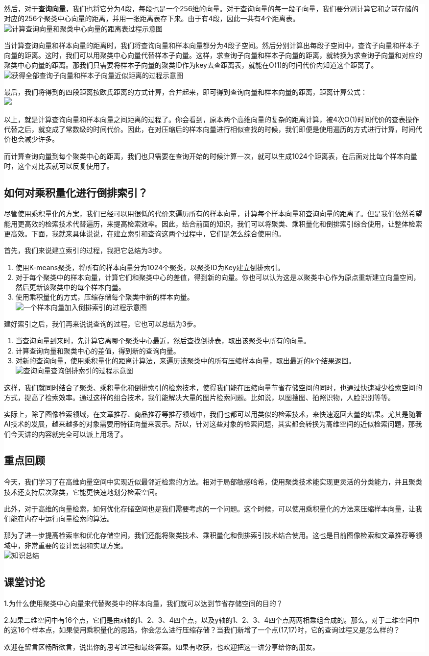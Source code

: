 然后，对于**查询向量**，我们也将它分为4段，每段也是一个256维的向量。对于查询向量的每一段子向量，我们要分别计算它和之前存储的对应的256个聚类中心向量的距离，并用一张距离表存下来。由于有4段，因此一共有4个距离表。  
![](https://static001.geekbang.org/resource/image/e6/dd/e67d8f8adc92486a250b5781b9e015dd.jpg "计算查询向量和聚类中心向量的距离表过程示意图")

当计算查询向量和样本向量的距离时，我们将查询向量和样本向量都分为4段子空间。然后分别计算出每段子空间中，查询子向量和样本子向量的距离。这时，我们可以用聚类中心向量代替样本子向量。这样，求查询子向量和样本子向量的距离，就转换为求查询子向量和对应的聚类中心向量的距离。那我们只需要将样本子向量的聚类ID作为key去查距离表，就能在O(1)的时间代价内知道这个距离了。  
![](https://static001.geekbang.org/resource/image/74/d9/749af0780fdd1d7ac8f3641095ed70d9.jpg "获得全部查询子向量和样本子向量近似距离的过程示意图")

最后，我们将得到的四段距离按欧氏距离的方式计算，合并起来，即可得到查询向量和样本向量的距离，距离计算公式：  
![](https://static001.geekbang.org/resource/image/64/1a/644e03d03748728edff3332f39e82a1a.jpg)

以上，就是计算查询向量和样本向量之间距离的过程了。你会看到，原本两个高维向量的复杂的距离计算，被4次O(1)时间代价的查表操作代替之后，就变成了常数级的时间代价。因此，在对压缩后的样本向量进行相似查找的时候，我们即便是使用遍历的方式进行计算，时间代价也会减少许多。

而计算查询向量到每个聚类中心的距离，我们也只需要在查询开始的时候计算一次，就可以生成1024个距离表，在后面对比每个样本向量时，这个对比表就可以反复使用了。

## 如何对乘积量化进行倒排索引？

尽管使用乘积量化的方案，我们已经可以用很低的代价来遍历所有的样本向量，计算每个样本向量和查询向量的距离了。但是我们依然希望能用更高效的检索技术代替遍历，来提高检索效率。因此，结合前面的知识，我们可以将聚类、乘积量化和倒排索引综合使用，让整体检索更高效。下面，我就来具体说说，在建立索引和查询这两个过程中，它们是怎么综合使用的。

首先，我们来说建立索引的过程，我把它总结为3步。

1.  使用K-means聚类，将所有的样本向量分为1024个聚类，以聚类ID为Key建立倒排索引。
2.  对于每个聚类中的样本向量，计算它们和聚类中心的差值，得到新的向量。你也可以认为这是以聚类中心作为原点重新建立向量空间，然后更新该聚类中的每个样本向量。
3.  使用乘积量化的方式，压缩存储每个聚类中新的样本向量。  
    ![](https://static001.geekbang.org/resource/image/ba/d3/ba2da0119e3e53448e31c5824433d0d3.jpg "一个样本向量加入倒排索引的过程示意图")

建好索引之后，我们再来说说查询的过程，它也可以总结为3步。

1.  当查询向量到来时，先计算它离哪个聚类中心最近，然后查找倒排表，取出该聚类中所有的向量。
2.  计算查询向量和聚类中心的差值，得到新的查询向量。
3.  对新的查询向量，使用乘积量化的距离计算法，来遍历该聚类中的所有压缩样本向量，取出最近的k个结果返回。  
    ![](https://static001.geekbang.org/resource/image/75/b2/75fbb780bbbc5d412f660bb76fc717b2.jpg "查询向量查询倒排索引的过程示意图")

这样，我们就同时结合了聚类、乘积量化和倒排索引的检索技术，使得我们能在压缩向量节省存储空间的同时，也通过快速减少检索空间的方式，提高了检索效率。通过这样的组合技术，我们能解决大量的图片检索问题。比如说，以图搜图、拍照识物，人脸识别等等。

实际上，除了图像检索领域，在文章推荐、商品推荐等推荐领域中，我们也都可以用类似的检索技术，来快速返回大量的结果。尤其是随着AI技术的发展，越来越多的对象需要用特征向量来表示。所以，针对这些对象的检索问题，其实都会转换为高维空间的近似检索问题，那我们今天讲的内容就完全可以派上用场了。

## 重点回顾

今天，我们学习了在高维向量空间中实现近似最邻近检索的方法。相对于局部敏感哈希，使用聚类技术能实现更灵活的分类能力，并且聚类技术还支持层次聚类，它能更快速地划分检索空间。

此外，对于高维的向量检索，如何优化存储空间也是我们需要考虑的一个问题。这个时候，可以使用乘积量化的方法来压缩样本向量，让我们能在内存中运行向量检索的算法。

那为了进一步提高检索率和优化存储空间，我们还能将聚类技术、乘积量化和倒排索引技术结合使用。这也是目前图像检索和文章推荐等领域中，非常重要的设计思想和实现方案。  
![](https://static001.geekbang.org/resource/image/0b/c3/0bc88d22a8ae6ac44e4a7e5180c7ebc3.jpg "知识总结")

## 课堂讨论

1.为什么使用聚类中心向量来代替聚类中的样本向量，我们就可以达到节省存储空间的目的？

2.如果二维空间中有16个点，它们是由x轴的1、2、3、4四个点，以及y轴的1、2、3、4四个点两两相乘组合成的。那么，对于二维空间中的这16个样本点，如果使用乘积量化的思路，你会怎么进行压缩存储？当我们新增了一个点(17,17)时，它的查询过程又是怎么样的？

欢迎在留言区畅所欲言，说出你的思考过程和最终答案。如果有收获，也欢迎把这一讲分享给你的朋友。
    